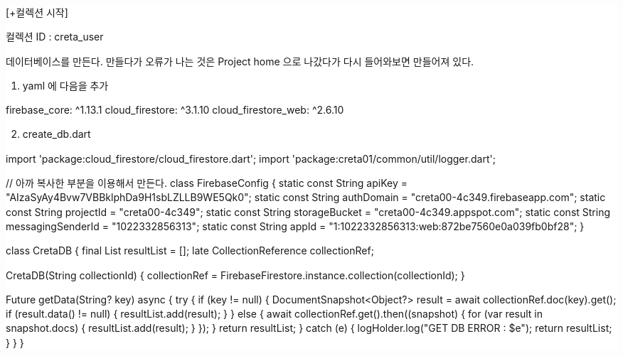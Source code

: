 [+컬렉션 시작]

컬렉션 ID :  creta_user

데이터베이스를 만든다.
만들다가 오류가 나는 것은  Project home 으로 나갔다가 다시 들어와보면 만들어져 있다.



1.  yaml 에 다음을 추가


firebase_core: ^1.13.1
cloud_firestore: ^3.1.10
cloud_firestore_web: ^2.6.10

2. create_db.dart

import 'package:cloud_firestore/cloud_firestore.dart';
import 'package:creta01/common/util/logger.dart';

// 아까 복사한 부분을 이용해서 만든다.
class FirebaseConfig {
  static const String apiKey = "AIzaSyAy4Bvw7VBBklphDa9H1sbLZLLB9WE5Qk0";
  static const String authDomain = "creta00-4c349.firebaseapp.com";
  static const String projectId = "creta00-4c349";
  static const String storageBucket = "creta00-4c349.appspot.com";
  static const String messagingSenderId = "1022332856313";
  static const String appId = "1:1022332856313:web:872be7560e0a039fb0bf28";
}

class CretaDB {
  final List resultList = [];
  late CollectionReference collectionRef;

  CretaDB(String collectionId) {
    collectionRef = FirebaseFirestore.instance.collection(collectionId);
  }

  Future<List> getData(String? key) async {
    try {
      if (key != null) {
        DocumentSnapshot<Object?> result = await collectionRef.doc(key).get();
        if (result.data() != null) {
          resultList.add(result);
        }
      } else {
        await collectionRef.get().then((snapshot) {
          for (var result in snapshot.docs) {
            resultList.add(result);
          }
        });
      }
      return resultList;
    } catch (e) {
      logHolder.log("GET DB ERROR : $e");
      return resultList;
    }
  }
}
